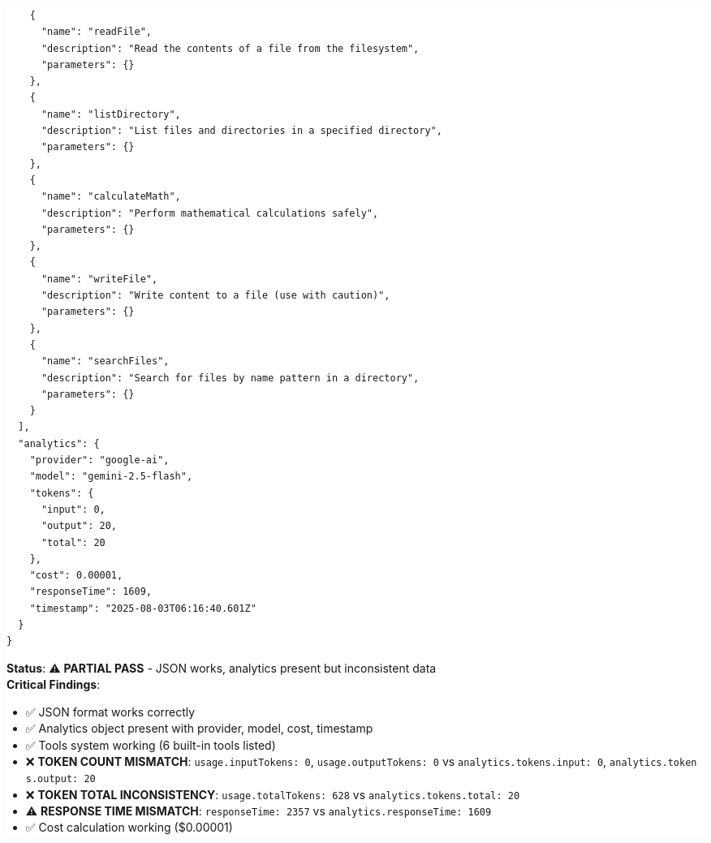 ````
    {
      "name": "readFile",
      "description": "Read the contents of a file from the filesystem",
      "parameters": {}
    },
    {
      "name": "listDirectory",
      "description": "List files and directories in a specified directory",
      "parameters": {}
    },
    {
      "name": "calculateMath",
      "description": "Perform mathematical calculations safely",
      "parameters": {}
    },
    {
      "name": "writeFile",
      "description": "Write content to a file (use with caution)",
      "parameters": {}
    },
    {
      "name": "searchFiles",
      "description": "Search for files by name pattern in a directory",
      "parameters": {}
    }
  ],
  "analytics": {
    "provider": "google-ai",
    "model": "gemini-2.5-flash",
    "tokens": {
      "input": 0,
      "output": 20,
      "total": 20
    },
    "cost": 0.00001,
    "responseTime": 1609,
    "timestamp": "2025-08-03T06:16:40.601Z"
  }
}
````

**Status**: ⚠️ **PARTIAL PASS** - JSON works, analytics present but inconsistent data  
**Critical Findings**:

- ✅ JSON format works correctly
- ✅ Analytics object present with provider, model, cost, timestamp
- ✅ Tools system working (6 built-in tools listed)
- ❌ **TOKEN COUNT MISMATCH**: `usage.inputTokens: 0`, `usage.outputTokens: 0` vs `analytics.tokens.input: 0`, `analytics.tokens.output: 20`
- ❌ **TOKEN TOTAL INCONSISTENCY**: `usage.totalTokens: 628` vs `analytics.tokens.total: 20`
- ⚠️ **RESPONSE TIME MISMATCH**: `responseTime: 2357` vs `analytics.responseTime: 1609`
- ✅ Cost calculation working ($0.00001)
